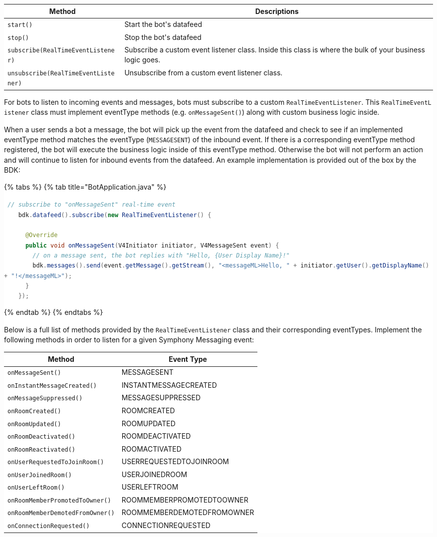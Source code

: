 | Method                               | Descriptions                                                                                               |
| ------------------------------------ | ---------------------------------------------------------------------------------------------------------- |
| `start()`                            | Start the bot's datafeed                                                                                   |
| `stop()`                             | Stop the bot's datafeed                                                                                    |
| `subscribe(RealTimeEventListener)`   | Subscribe a custom event listener class.  Inside this class is where the bulk of your business logic goes. |
| `unsubscribe(RealTimeEventListener)` | Unsubscribe from a custom event listener class.                                                            |

For bots to listen to incoming events and messages, bots must subscribe to a custom `RealTimeEventListener`. This `RealTimeEventListener` class must implement eventType methods (e.g. `onMessageSent()`) along with custom business logic inside.

When a user sends a bot a message, the bot will pick up the event from the datafeed and check to see if an implemented eventType method matches the eventType (`MESSAGESENT`) of the inbound event. If there is a corresponding eventType method registered, the bot will execute the business logic inside of this eventType method. Otherwise the bot will not perform an action and will continue to listen for inbound events from the datafeed.  An example implementation is provided out of the box by the BDK:

{% tabs %}
{% tab title="BotApplication.java" %}
```java
 // subscribe to "onMessageSent" real-time event
    bdk.datafeed().subscribe(new RealTimeEventListener() {

      @Override
      public void onMessageSent(V4Initiator initiator, V4MessageSent event) {
        // on a message sent, the bot replies with "Hello, {User Display Name}!"
        bdk.messages().send(event.getMessage().getStream(), "<messageML>Hello, " + initiator.getUser().getDisplayName() + "!</messageML>");
      }
    });
```
{% endtab %}
{% endtabs %}

Below is a full list of methods provided by the `RealTimeEventListener` class and their corresponding eventTypes. Implement the following methods in order to listen for a given Symphony Messaging event:

| Method                           | Event Type                 |
| -------------------------------- | -------------------------- |
| `onMessageSent()`                | MESSAGESENT                |
| `onInstantMessageCreated()`      | INSTANTMESSAGECREATED      |
| `onMessageSuppressed()`          | MESSAGESUPPRESSED          |
| `onRoomCreated()`                | ROOMCREATED                |
| `onRoomUpdated()`                | ROOMUPDATED                |
| `onRoomDeactivated()`            | ROOMDEACTIVATED            |
| `onRoomReactivated()`            | ROOMACTIVATED              |
| `onUserRequestedToJoinRoom()`    | USERREQUESTEDTOJOINROOM    |
| `onUserJoinedRoom()`             | USERJOINEDROOM             |
| `onUserLeftRoom()`               | USERLEFTROOM               |
| `onRoomMemberPromotedToOwner()`  | ROOMMEMBERPROMOTEDTOOWNER  |
| `onRoomMemberDemotedFromOwner()` | ROOMMEMBERDEMOTEDFROMOWNER |
| `onConnectionRequested()`        | CONNECTIONREQUESTED        |